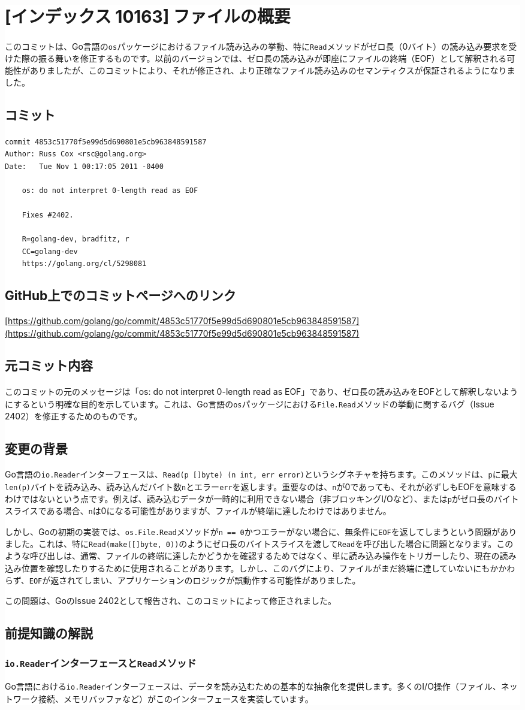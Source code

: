 # [インデックス 10163] ファイルの概要

このコミットは、Go言語の`os`パッケージにおけるファイル読み込みの挙動、特に`Read`メソッドがゼロ長（0バイト）の読み込み要求を受けた際の振る舞いを修正するものです。以前のバージョンでは、ゼロ長の読み込みが即座にファイルの終端（EOF）として解釈される可能性がありましたが、このコミットにより、それが修正され、より正確なファイル読み込みのセマンティクスが保証されるようになりました。

## コミット

```
commit 4853c51770f5e99d5d690801e5cb963848591587
Author: Russ Cox <rsc@golang.org>
Date:   Tue Nov 1 00:17:05 2011 -0400

    os: do not interpret 0-length read as EOF
    
    Fixes #2402.
    
    R=golang-dev, bradfitz, r
    CC=golang-dev
    https://golang.org/cl/5298081
```

## GitHub上でのコミットページへのリンク

[https://github.com/golang/go/commit/4853c51770f5e99d5d690801e5cb963848591587](https://github.com/golang/go/commit/4853c51770f5e99d5d690801e5cb963848591587)

## 元コミット内容

このコミットの元のメッセージは「os: do not interpret 0-length read as EOF」であり、ゼロ長の読み込みをEOFとして解釈しないようにするという明確な目的を示しています。これは、Go言語の`os`パッケージにおける`File.Read`メソッドの挙動に関するバグ（Issue 2402）を修正するためのものです。

## 変更の背景

Go言語の`io.Reader`インターフェースは、`Read(p []byte) (n int, err error)`というシグネチャを持ちます。このメソッドは、`p`に最大`len(p)`バイトを読み込み、読み込んだバイト数`n`とエラー`err`を返します。重要なのは、`n`が0であっても、それが必ずしもEOFを意味するわけではないという点です。例えば、読み込むデータが一時的に利用できない場合（非ブロッキングI/Oなど）、または`p`がゼロ長のバイトスライスである場合、`n`は0になる可能性がありますが、ファイルが終端に達したわけではありません。

しかし、Goの初期の実装では、`os.File.Read`メソッドが`n == 0`かつエラーがない場合に、無条件に`EOF`を返してしまうという問題がありました。これは、特に`Read(make([]byte, 0))`のようにゼロ長のバイトスライスを渡して`Read`を呼び出した場合に問題となります。このような呼び出しは、通常、ファイルの終端に達したかどうかを確認するためではなく、単に読み込み操作をトリガーしたり、現在の読み込み位置を確認したりするために使用されることがあります。しかし、このバグにより、ファイルがまだ終端に達していないにもかかわらず、`EOF`が返されてしまい、アプリケーションのロジックが誤動作する可能性がありました。

この問題は、GoのIssue 2402として報告され、このコミットによって修正されました。

## 前提知識の解説

### `io.Reader`インターフェースと`Read`メソッド

Go言語における`io.Reader`インターフェースは、データを読み込むための基本的な抽象化を提供します。多くのI/O操作（ファイル、ネットワーク接続、メモリバッファなど）がこのインターフェースを実装しています。
